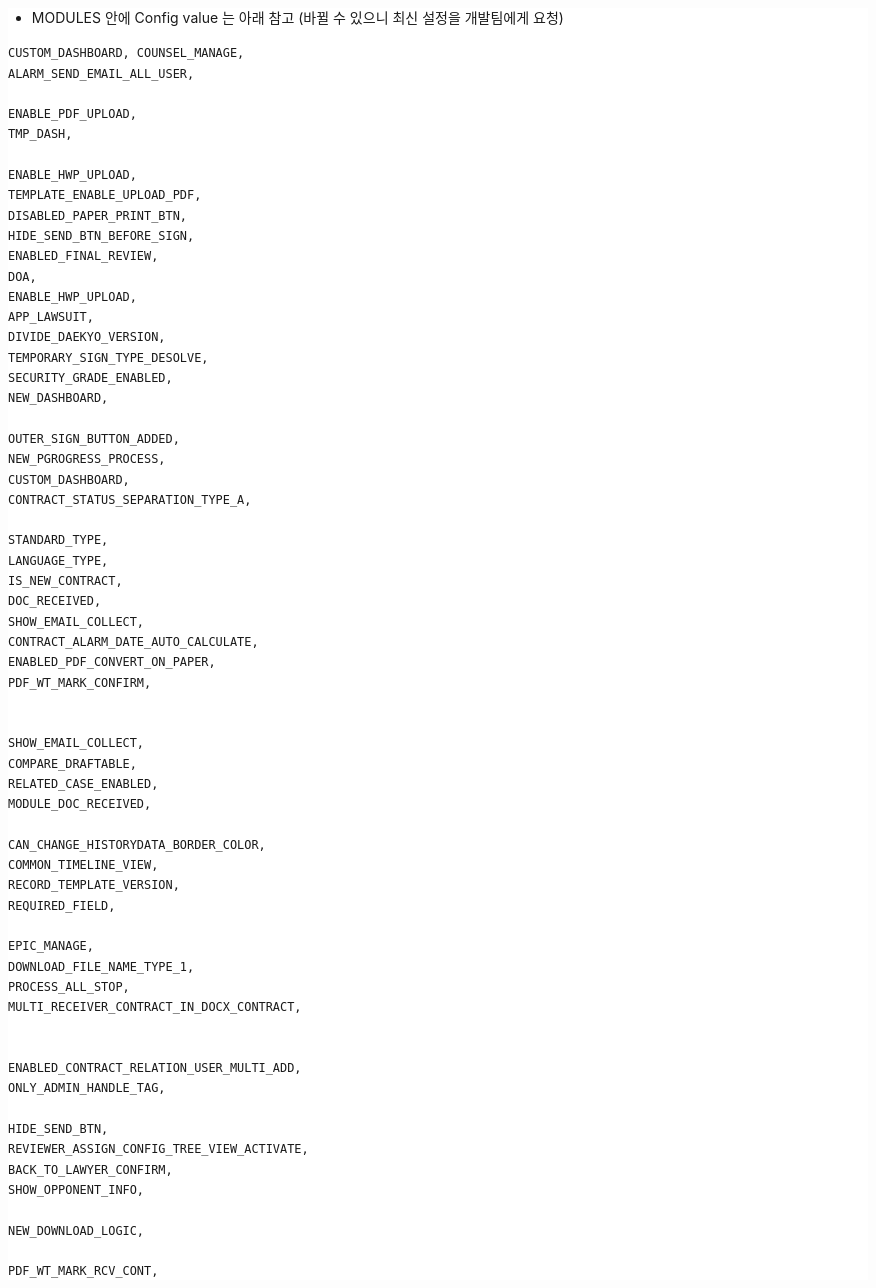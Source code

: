 * MODULES 안에 Config value 는 아래 참고 (바뀔 수 있으니 최신 설정을 개발팀에게 요청)

```
CUSTOM_DASHBOARD, COUNSEL_MANAGE,
ALARM_SEND_EMAIL_ALL_USER,

ENABLE_PDF_UPLOAD,
TMP_DASH,

ENABLE_HWP_UPLOAD,
TEMPLATE_ENABLE_UPLOAD_PDF,
DISABLED_PAPER_PRINT_BTN,
HIDE_SEND_BTN_BEFORE_SIGN,
ENABLED_FINAL_REVIEW,
DOA,
ENABLE_HWP_UPLOAD,
APP_LAWSUIT,
DIVIDE_DAEKYO_VERSION,
TEMPORARY_SIGN_TYPE_DESOLVE,
SECURITY_GRADE_ENABLED,
NEW_DASHBOARD,

OUTER_SIGN_BUTTON_ADDED,
NEW_PGROGRESS_PROCESS,
CUSTOM_DASHBOARD,
CONTRACT_STATUS_SEPARATION_TYPE_A,

STANDARD_TYPE,
LANGUAGE_TYPE,
IS_NEW_CONTRACT,
DOC_RECEIVED,
SHOW_EMAIL_COLLECT,
CONTRACT_ALARM_DATE_AUTO_CALCULATE,
ENABLED_PDF_CONVERT_ON_PAPER,
PDF_WT_MARK_CONFIRM,


SHOW_EMAIL_COLLECT,
COMPARE_DRAFTABLE,
RELATED_CASE_ENABLED,
MODULE_DOC_RECEIVED,

CAN_CHANGE_HISTORYDATA_BORDER_COLOR,
COMMON_TIMELINE_VIEW,
RECORD_TEMPLATE_VERSION,
REQUIRED_FIELD,

EPIC_MANAGE,
DOWNLOAD_FILE_NAME_TYPE_1,
PROCESS_ALL_STOP,
MULTI_RECEIVER_CONTRACT_IN_DOCX_CONTRACT,


ENABLED_CONTRACT_RELATION_USER_MULTI_ADD,
ONLY_ADMIN_HANDLE_TAG,

HIDE_SEND_BTN,
REVIEWER_ASSIGN_CONFIG_TREE_VIEW_ACTIVATE,
BACK_TO_LAWYER_CONFIRM,
SHOW_OPPONENT_INFO,

NEW_DOWNLOAD_LOGIC,

PDF_WT_MARK_RCV_CONT,
```